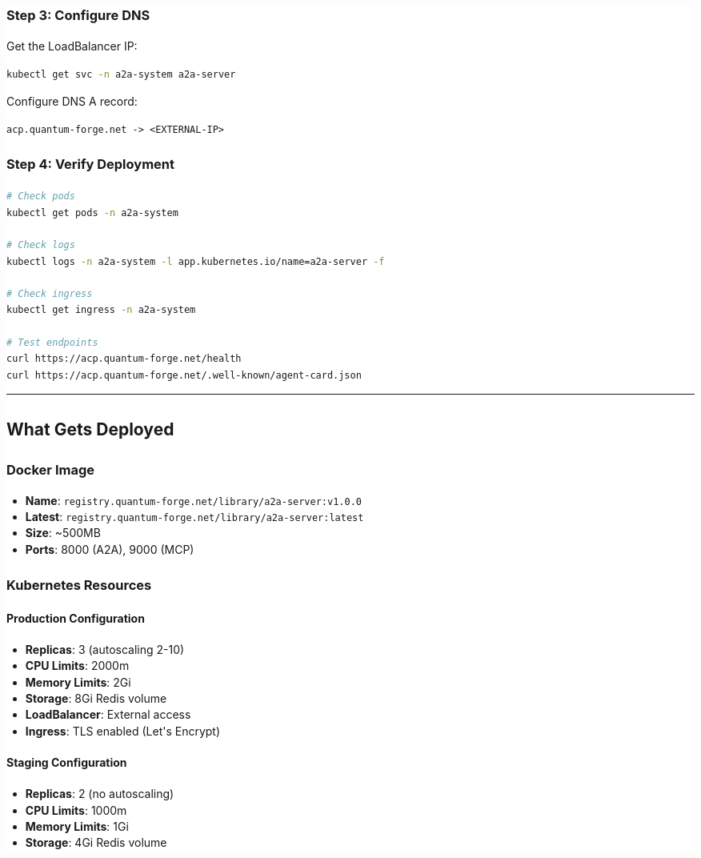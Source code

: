 ### Step 3: Configure DNS

Get the LoadBalancer IP:

```bash
kubectl get svc -n a2a-system a2a-server
```

Configure DNS A record:
```
acp.quantum-forge.net -> <EXTERNAL-IP>
```

### Step 4: Verify Deployment

```bash
# Check pods
kubectl get pods -n a2a-system

# Check logs
kubectl logs -n a2a-system -l app.kubernetes.io/name=a2a-server -f

# Check ingress
kubectl get ingress -n a2a-system

# Test endpoints
curl https://acp.quantum-forge.net/health
curl https://acp.quantum-forge.net/.well-known/agent-card.json
```

---

## What Gets Deployed

### Docker Image
- **Name**: `registry.quantum-forge.net/library/a2a-server:v1.0.0`
- **Latest**: `registry.quantum-forge.net/library/a2a-server:latest`
- **Size**: ~500MB
- **Ports**: 8000 (A2A), 9000 (MCP)

### Kubernetes Resources

#### Production Configuration
- **Replicas**: 3 (autoscaling 2-10)
- **CPU Limits**: 2000m
- **Memory Limits**: 2Gi
- **Storage**: 8Gi Redis volume
- **LoadBalancer**: External access
- **Ingress**: TLS enabled (Let's Encrypt)

#### Staging Configuration
- **Replicas**: 2 (no autoscaling)
- **CPU Limits**: 1000m
- **Memory Limits**: 1Gi
- **Storage**: 4Gi Redis volume
